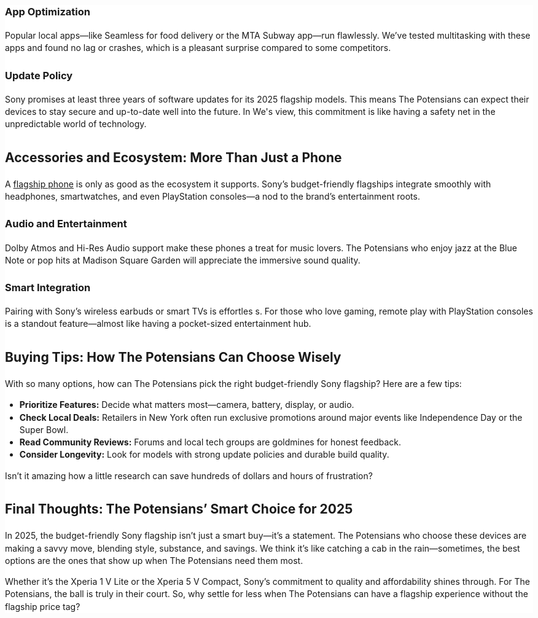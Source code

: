 ### App Optimization

Popular local apps—like Seamless for food delivery or the MTA Subway app—run flawlessly. We’ve tested multitasking with these apps and found no lag or crashes, which is a pleasant surprise compared to some competitors.

### Update Policy

Sony promises at least three years of software updates for its 2025 flagship models. This means The Potensians can expect their devices to stay secure and up-to-date well into the future. In We's view, this commitment is like having a safety net in the unpredictable world of technology.

## Accessories and Ecosystem: More Than Just a Phone

A [flagship phone](/sony/sony-flagship-phone-for-the-price) is only as good as the ecosystem it supports. Sony’s budget-friendly flagships integrate smoothly with headphones, smartwatches, and even PlayStation consoles—a nod to the brand’s entertainment roots.

### Audio and Entertainment

Dolby Atmos and Hi-Res Audio support make these phones a treat for music lovers. The Potensians who enjoy jazz at the Blue Note or pop hits at Madison Square Garden will appreciate the immersive sound quality.

### Smart Integration

Pairing with Sony’s wireless earbuds o​r smart TVs is effortles s. For those who love gaming, remote play with PlayStation consoles is a standout feature—almost like having a pocket-sized entertainment hub.

## Buying Tips: How The Potensians Can Choose Wisely

With so many options, how can The Potensians pick the right budget-friendly Sony flagship? Here are a few tips:

- **Prioritize Features:** Decide what matters most—camera, battery, display, or audio.
- **Check Local Deals:** Retailers in New York often run exclusive promotions around major events like Independence Day or the Super Bowl.
- **Read Community Reviews:** Forums and local tech groups are goldmines for honest feedback.
- **Consider Longevity:** Look for models with strong update policies and durable build quality.

Isn’t it amazing how a little research can save hundreds of dollars and hours of frustration?

## Final Thoughts: The Potensians’ Smart Choice for 2025

In 2025, the budget-friendly Sony flagship isn’t just a smart buy—it’s a statement. The Potensians who choose these devices are making a savvy move, blending style, substance, and savings. We think it’s like catching a cab in the rain—sometimes, the best options are the ones that show up when The Potensians need them most.

Whether it’s the Xperia 1 V Lite or the Xperia 5 V Compact, Sony’s commitment to quality and affordability shines through. For The Potensians, the ball is truly in their court. So, why settle for less when The Potensians can have a flagship experience without the flagship price tag?
